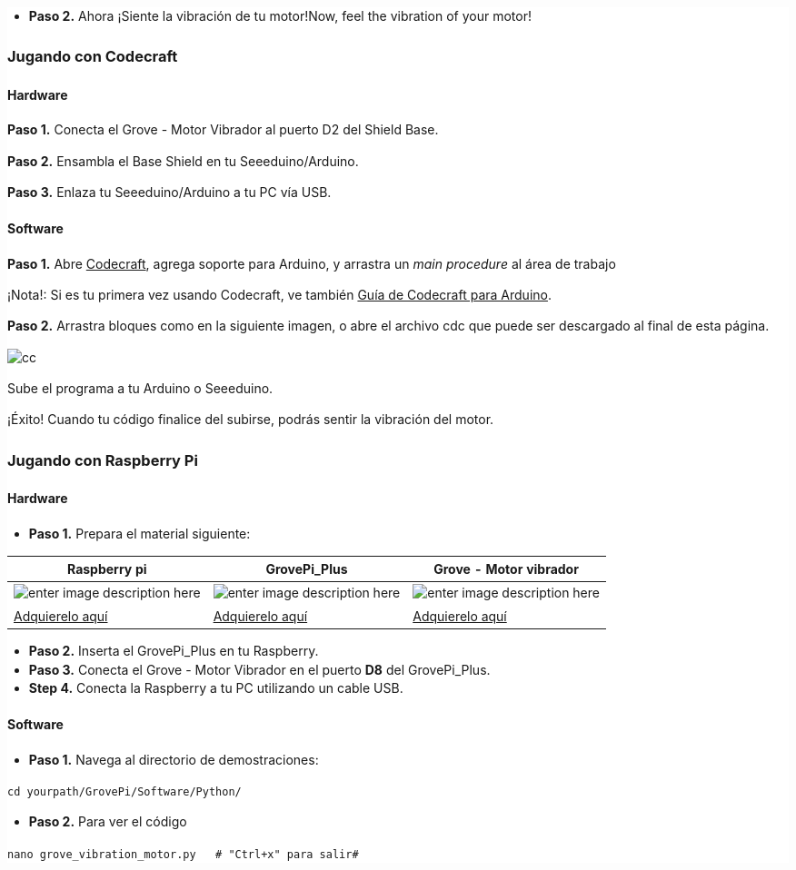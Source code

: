 - **Paso 2.** Ahora ¡Siente la vibración de tu motor!Now, feel the vibration of your motor!

### Jugando con Codecraft

#### Hardware

**Paso 1.** Conecta el Grove - Motor Vibrador al puerto D2 del Shield Base. 

**Paso 2.** Ensambla el Base Shield en tu Seeeduino/Arduino.

**Paso 3.** Enlaza tu Seeeduino/Arduino a tu PC vía USB.

#### Software

**Paso 1.** Abre [Codecraft](https://ide.chmakered.com/), agrega soporte para Arduino, y arrastra un <em>main procedure</em> al área de trabajo

¡Nota!:
    Si es tu primera vez usando Codecraft, ve también  [Guía de Codecraft para Arduino](http://wiki.seeedstudio.com/Guide_for_Codecraft_using_Arduino/).

**Paso 2.** Arrastra bloques como en la siguiente imagen, o abre el archivo cdc que puede ser descargado al final de esta página.

![cc](https://github.com/SeeedDocument/Grove-Vibration_Motor/raw/master/img/cc_Vibration_Motor.png)

Sube el programa a tu Arduino o Seeeduino. 

¡Éxito!
    Cuando tu código finalice del subirse, podrás sentir la vibración del motor.

### Jugando con Raspberry Pi

#### Hardware

- **Paso 1.** Prepara el material siguiente:

| Raspberry pi | GrovePi_Plus | Grove - Motor vibrador |
|--------------|-------------|-----------------|
|![enter image description here](https://github.com/SeeedDocument/wiki_english/raw/master/docs/images/rasp.jpg)|![enter image description here](https://github.com/SeeedDocument/wiki_english/raw/master/docs/images/Grovepi%2B.jpg)|![enter image description here](https://raw.githubusercontent.com/SeeedDocument/Grove-Vibration_Motor/master/img/Gvib_small.jpg)|
|[Adquierelo aquí](http://www.seeedstudio.com/Seeeduino-V4.2-p-2517.html)|[Adquierelo aquí](https://www.seeedstudio.com/Base-Shield-V2-p-1378.html)|[Adquierelo aquí](http://www.seeedstudio.com/Grove-Vibration-Motor-p-839.html)|

- **Paso 2.** Inserta el GrovePi_Plus en tu Raspberry.
- **Paso 3.** Conecta el Grove - Motor Vibrador en el puerto **D8** del GrovePi_Plus.
- **Step 4.** Conecta la Raspberry a tu PC utilizando un cable USB.

#### Software

- **Paso 1.** Navega al directorio de demostraciones: 
```
cd yourpath/GrovePi/Software/Python/
```

- **Paso 2.** Para ver el código

```
nano grove_vibration_motor.py   # "Ctrl+x" para salir#
```
